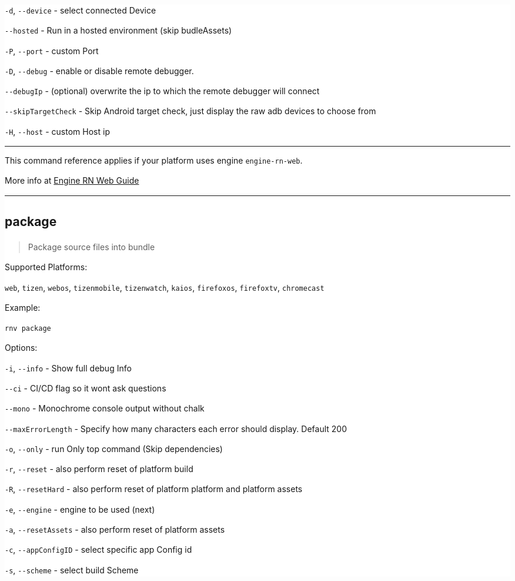 `-d`, `--device` - select connected Device

`--hosted` - Run in a hosted environment (skip budleAssets)

`-P`, `--port` - custom Port

`-D`, `--debug` - enable or disable remote debugger.

`--debugIp` - (optional) overwrite the ip to which the remote debugger will connect

`--skipTargetCheck` - Skip Android target check, just display the raw adb devices to choose from

`-H`, `--host` - custom Host ip




---

This command reference applies if your platform uses engine `engine-rn-web`.

More info at [Engine RN Web Guide](../engines/engine-rn-web.md)


---

## package

> Package source files into bundle

Supported Platforms:

`web`, `tizen`, `webos`, `tizenmobile`, `tizenwatch`, `kaios`, `firefoxos`, `firefoxtv`, `chromecast`

Example:

```bash
rnv package
```

Options:

`-i`, `--info` - Show full debug Info

`--ci` - CI/CD flag so it wont ask questions

`--mono` - Monochrome console output without chalk

`--maxErrorLength` - Specify how many characters each error should display. Default 200

`-o`, `--only` - run Only top command (Skip dependencies)

`-r`, `--reset` - also perform reset of platform build

`-R`, `--resetHard` - also perform reset of platform platform and platform assets

`-e`, `--engine` - engine to be used (next)

`-a`, `--resetAssets` - also perform reset of platform assets

`-c`, `--appConfigID` - select specific app Config id

`-s`, `--scheme` - select build Scheme
